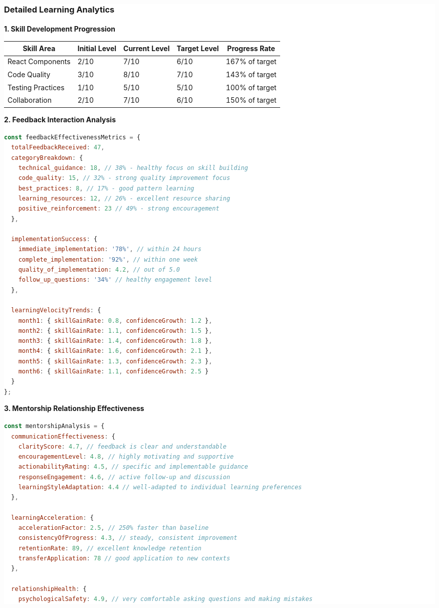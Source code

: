 ### Detailed Learning Analytics

**1. Skill Development Progression**

| Skill Area | Initial Level | Current Level | Target Level | Progress Rate |
|------------|---------------|---------------|--------------|---------------|
| React Components | 2/10 | 7/10 | 6/10 | 167% of target |
| Code Quality | 3/10 | 8/10 | 7/10 | 143% of target |
| Testing Practices | 1/10 | 5/10 | 5/10 | 100% of target |
| Collaboration | 2/10 | 7/10 | 6/10 | 150% of target |

**2. Feedback Interaction Analysis**

```javascript
const feedbackEffectivenessMetrics = {
  totalFeedbackReceived: 47,
  categoryBreakdown: {
    technical_guidance: 18, // 38% - healthy focus on skill building
    code_quality: 15, // 32% - strong quality improvement focus
    best_practices: 8, // 17% - good pattern learning
    learning_resources: 12, // 26% - excellent resource sharing
    positive_reinforcement: 23 // 49% - strong encouragement
  },
  
  implementationSuccess: {
    immediate_implementation: '78%', // within 24 hours
    complete_implementation: '92%', // within one week
    quality_of_implementation: 4.2, // out of 5.0
    follow_up_questions: '34%' // healthy engagement level
  },
  
  learningVelocityTrends: {
    month1: { skillGainRate: 0.8, confidenceGrowth: 1.2 },
    month2: { skillGainRate: 1.1, confidenceGrowth: 1.5 },
    month3: { skillGainRate: 1.4, confidenceGrowth: 1.8 },
    month4: { skillGainRate: 1.6, confidenceGrowth: 2.1 },
    month5: { skillGainRate: 1.3, confidenceGrowth: 2.3 },
    month6: { skillGainRate: 1.1, confidenceGrowth: 2.5 }
  }
};
```

**3. Mentorship Relationship Effectiveness**

```javascript
const mentorshipAnalysis = {
  communicationEffectiveness: {
    clarityScore: 4.7, // feedback is clear and understandable
    encouragementLevel: 4.8, // highly motivating and supportive
    actionabilityRating: 4.5, // specific and implementable guidance
    responseEngagement: 4.6, // active follow-up and discussion
    learningStyleAdaptation: 4.4 // well-adapted to individual learning preferences
  },
  
  learningAcceleration: {
    accelerationFactor: 2.5, // 250% faster than baseline
    consistencyOfProgress: 4.3, // steady, consistent improvement
    retentionRate: 89, // excellent knowledge retention
    transferApplication: 78 // good application to new contexts
  },
  
  relationshipHealth: {
    psychologicalSafety: 4.9, // very comfortable asking questions and making mistakes
```